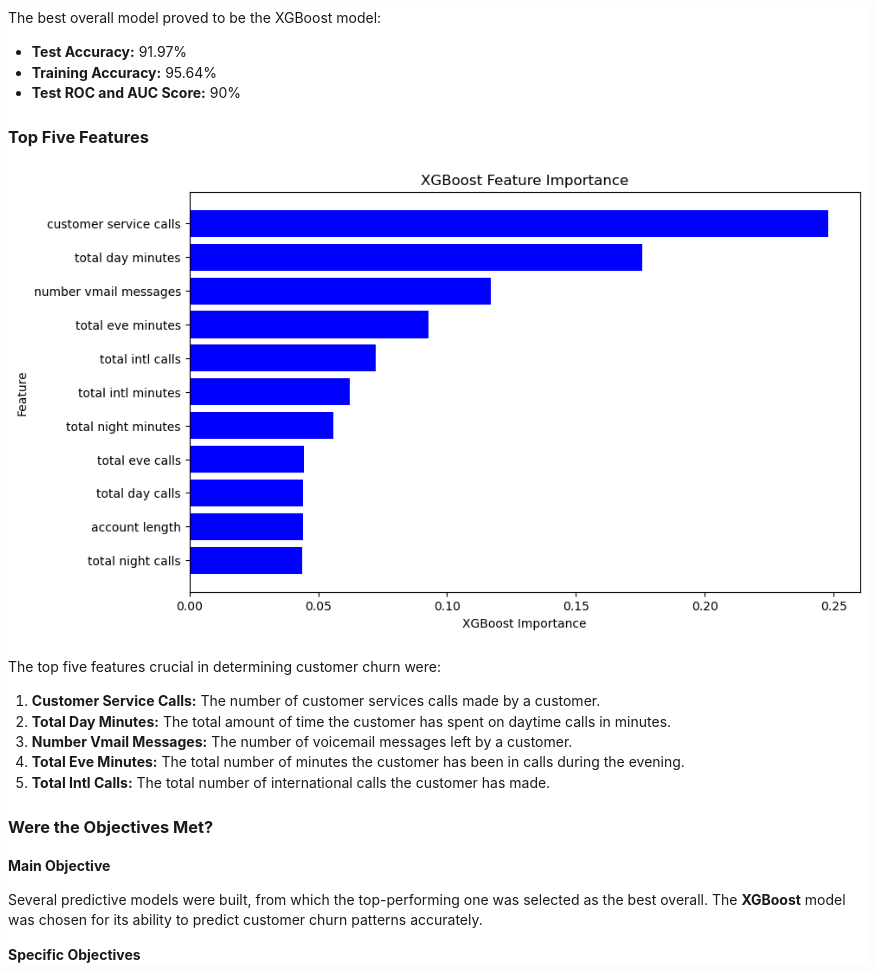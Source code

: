 The best overall model proved to be the XGBoost model:

- **Test Accuracy:** 91.97%
- **Training Accuracy:** 95.64%
- **Test ROC and AUC Score:** 90%

### Top Five Features

![Top five features](images/Top_five_features.png)

The top five features crucial in determining customer churn were:

1. **Customer Service Calls:** The number of customer services calls made by a customer.
2. **Total Day Minutes:** The total amount of time the customer has spent on daytime calls in minutes.
3. **Number Vmail Messages:** The number of voicemail messages left by a customer.
4. **Total Eve Minutes:** The total number of minutes the customer has been in calls during the evening.
5. **Total Intl Calls:** The total number of international calls the customer has made.

### Were the Objectives Met?

**Main Objective**

Several predictive models were built, from which the top-performing one was selected as the best overall. The **XGBoost** model was chosen for its ability to predict customer churn patterns accurately.

**Specific Objectives**
